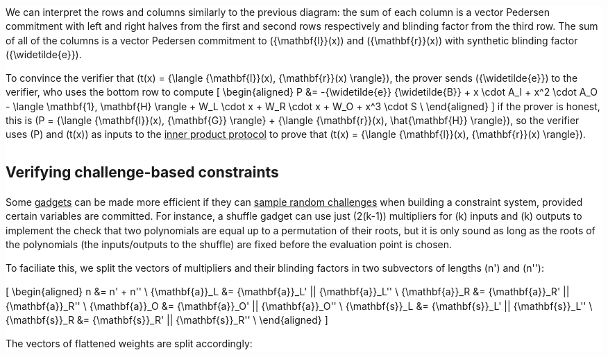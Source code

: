 We can interpret the rows and columns similarly to the previous diagram:
the sum of each column is a vector Pedersen commitment with left and right halves from the first and second rows respectively
and blinding factor from the third row.
The sum of all of the columns is a vector
Pedersen commitment to \({\mathbf{l}}(x)\) and \({\mathbf{r}}(x)\) with
synthetic blinding factor \({\widetilde{e}}\).

To convince the verifier that
\(t(x) = {\langle {\mathbf{l}}(x), {\mathbf{r}}(x) \rangle}\), the prover
sends \({\widetilde{e}}\) to the verifier, who uses the bottom row
to compute
\[
\begin{aligned}
  P &= -{\widetilde{e}} {\widetilde{B}} + x \cdot A_I + x^2 \cdot A_O - \langle \mathbf{1}, \mathbf{H} \rangle + W_L \cdot x + W_R \cdot x + W_O + x^3 \cdot S \\
\end{aligned}
\]
if the prover is honest, this is
\(P = {\langle {\mathbf{l}}(x), {\mathbf{G}} \rangle} + {\langle {\mathbf{r}}(x), \hat{\mathbf{H}} \rangle}\),
so the verifier uses \(P\) and \(t(x)\) as inputs to the [inner product protocol](../notes/index.html#inner-product-proof)
to prove that
\(t(x) = {\langle {\mathbf{l}}(x), {\mathbf{r}}(x) \rangle}\).



Verifying challenge-based constraints
-------------------------------------

Some [gadgets](#gadgets) can be made more efficient if they can [sample random challenges](#gadget-as-a-challenge) when building
a constraint system, provided certain variables are committed. For instance, a shuffle gadget
can use just \(2(k-1)\) multipliers for \(k\) inputs and \(k\) outputs to implement the check 
that two polynomials are equal up to a permutation of their roots, but it is only sound as long
as the roots of the polynomials (the inputs/outputs to the shuffle) are fixed before the evaluation point is chosen.

To faciliate this, we split the vectors of multipliers and their blinding factors in two subvectors of lengths \(n'\) and \(n''\): 

\[
\begin{aligned}
 n                &= n' + n''                              \\
 {\mathbf{a}}\_L  &= {\mathbf{a}}\_L' || {\mathbf{a}}\_L'' \\
 {\mathbf{a}}\_R  &= {\mathbf{a}}\_R' || {\mathbf{a}}\_R'' \\
 {\mathbf{a}}\_O  &= {\mathbf{a}}\_O' || {\mathbf{a}}\_O'' \\
 {\mathbf{s}}\_L  &= {\mathbf{s}}\_L' || {\mathbf{s}}\_L'' \\
 {\mathbf{s}}\_R  &= {\mathbf{s}}\_R' || {\mathbf{s}}\_R'' \\
\end{aligned}
\]

The vectors of flattened weights are split accordingly:
